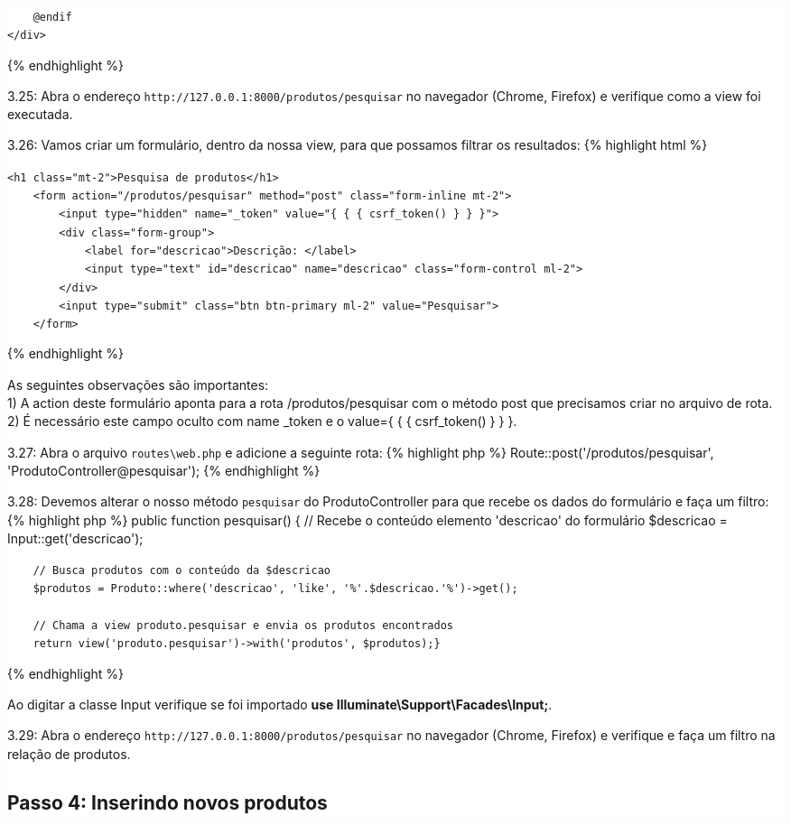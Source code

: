         @endif
    </div>
{% endhighlight %}

3.25: Abra o endereço `http://127.0.0.1:8000/produtos/pesquisar` no  navegador (Chrome, Firefox) e verifique como a view foi executada.

3.26: Vamos criar um formulário, dentro da nossa view, para que possamos filtrar os resultados:
{% highlight html %}
    
	<h1 class="mt-2">Pesquisa de produtos</h1>
        <form action="/produtos/pesquisar" method="post" class="form-inline mt-2">
            <input type="hidden" name="_token" value="{ { { csrf_token() } } }">
            <div class="form-group">
                <label for="descricao">Descrição: </label>
                <input type="text" id="descricao" name="descricao" class="form-control ml-2">
            </div>
            <input type="submit" class="btn btn-primary ml-2" value="Pesquisar">
        </form>

{% endhighlight %}

<div class="alert-red">
As seguintes observações são importantes:<br>
1) A action deste formulário aponta para a rota /produtos/pesquisar com o método post que precisamos criar no arquivo de rota.<br>
2) É necessário este campo oculto com name _token e o value={ { { csrf_token() } } }.
</div>

3.27: Abra o arquivo `routes\web.php` e adicione a seguinte rota:
{% highlight php %}
Route::post('/produtos/pesquisar', 'ProdutoController@pesquisar');
{% endhighlight %}

3.28: Devemos alterar o nosso método `pesquisar` do ProdutoController para que recebe os dados do formulário e faça um filtro:
{% highlight php %}
public function pesquisar()
{
	// Recebe o conteúdo elemento 'descricao' do formulário
        $descricao = Input::get('descricao');
        
        // Busca produtos com o conteúdo da $descricao
        $produtos = Produto::where('descricao', 'like', '%'.$descricao.'%')->get();
        
        // Chama a view produto.pesquisar e envia os produtos encontrados
        return view('produto.pesquisar')->with('produtos', $produtos);}
{% endhighlight %}
<div class="alert-yellow">Ao digitar a classe Input verifique se foi importado <b>use Illuminate\Support\Facades\Input;</b>.</div>

3.29: Abra o endereço `http://127.0.0.1:8000/produtos/pesquisar` no  navegador (Chrome, Firefox) e verifique e faça um filtro na relação de produtos.


## Passo 4: Inserindo novos produtos
